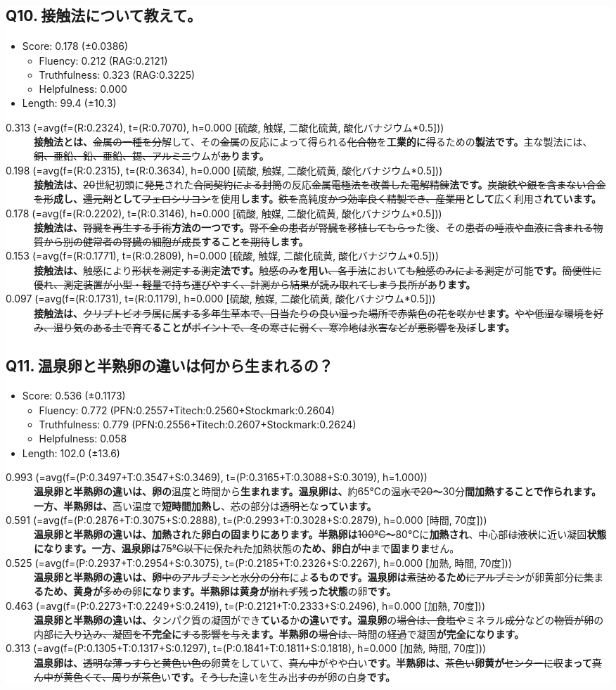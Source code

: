 ## <a name="Q10"></a>Q10. 接触法について教えて。

- Score: 0.178 (±0.0386)
  - Fluency: 0.212 (RAG:0.2121)
  - Truthfulness: 0.323 (RAG:0.3225)
  - Helpfulness: 0.000
- Length: 99.4 (±10.3)

<dl>
<dt>0.313 (=avg(f=(R:0.2324), t=(R:0.7070), h=0.000 [硫酸, 触媒, 二酸化硫黄, 酸化バナジウム*0.5]))</dt>
<dd><b>接触法とは、</b><s>金属の一種を分</s>解して、その<s>金属</s>の反応によって得られる<s>化合物</s>を<b>工業的に</b><s>得</s>るための<b>製法です。</b>主な製法には、<s>銅、亜鉛、鉛、亜鉛、錫、アルミニ</s>ウムが<s>あ</s><b>ります。</b></dd>
<dt>0.198 (=avg(f=(R:0.2315), t=(R:0.3634), h=0.000 [硫酸, 触媒, 二酸化硫黄, 酸化バナジウム*0.5]))</dt>
<dd><b>接触法は、</b><s>20</s>世紀初頭に<s>発見</s>された<s>合同契約による封筒</s>の反応<s>金属電極法を改善した電解精錬</s><b>法です。</b><s>炭酸鉄や銀を含まない合金を形</s><b>成し、</b><s>還元剤</s><b>として</b><s>フェロシリコン</s>を使用<b>します。</b><s>鉄を</s>高純度<s>かつ効率良く精製でき、産業用</s><b>として</b>広く利用さ<b>れています。</b></dd>
<dt>0.178 (=avg(f=(R:0.2202), t=(R:0.3146), h=0.000 [硫酸, 触媒, 二酸化硫黄, 酸化バナジウム*0.5]))</dt>
<dd><b>接触法は、</b><s>腎臓を再生する手術</s><b>方法の一つです。</b><s>腎不全の患者が腎臓を移植してもらっ</s>た後、その<s>患者の唾液や血液に含まれる物質から別の健常者の腎臓の細胞が成長</s><b>すること</b><s>を期待</s><b>します。</b></dd>
<dt>0.153 (=avg(f=(R:0.1771), t=(R:0.2809), h=0.000 [硫酸, 触媒, 二酸化硫黄, 酸化バナジウム*0.5]))</dt>
<dd><b>接触法は、</b>触<s>感</s>により<s>形状を測定する測定</s><b>法です。</b>触<s>感のみ</s><b>を用い</b><s>、各手法</s>において<s>も触感のみによる測定</s>が可能<b>です。</b><s>簡便性に優れ、測定装置が小型・軽量で持ち運びやすく、計測から結果が読み取れてしまう長所があ</s><b>ります。</b></dd>
<dt>0.097 (=avg(f=(R:0.1731), t=(R:0.1179), h=0.000 [硫酸, 触媒, 二酸化硫黄, 酸化バナジウム*0.5]))</dt>
<dd><b>接触法は、</b><s>クリプトビオラ属に属する多年生草本で、日当たりの良い湿った場所で赤紫色の花を咲かせ</s><b>ます。</b><s>やや低湿な環境を好み、湿り気のある土で育て</s><b>ることが</b><s>ポイントで、冬の寒さに弱く、寒冷地は氷害などが悪影響を及ぼ</s><b>します。</b></dd>
</dl>

## <a name="Q11"></a>Q11. 温泉卵と半熟卵の違いは何から生まれるの？

- Score: 0.536 (±0.1173)
  - Fluency: 0.772 (PFN:0.2557+Titech:0.2560+Stockmark:0.2604)
  - Truthfulness: 0.779 (PFN:0.2556+Titech:0.2607+Stockmark:0.2624)
  - Helpfulness: 0.058
- Length: 102.0 (±13.6)

<dl>
<dt>0.993 (=avg(f=(P:0.3497+T:0.3547+S:0.3469), t=(P:0.3165+T:0.3088+S:0.3019), h=1.000))</dt>
<dd><b>温泉卵と半熟卵の違いは、卵の</b>温度と時間から<b>生まれます。温泉卵は、</b>約65℃の温<s>水で20～</s>30分<b>間加熱することで作られます。一方、半熟卵は、</b>高い温度で<b>短時間加熱し</b>、<s>芯</s>の部分は<s>透明と</s>な<b>っています。</b></dd>
<dt>0.591 (=avg(f=(P:0.2876+T:0.3075+S:0.2888), t=(P:0.2993+T:0.3028+S:0.2879), h=0.000 [時間, 70度]))</dt>
<dd><b>温泉卵と半熟卵の違いは、加熱され</b>た<b>卵白の固まりにあります。半熟卵は</b><s>100℃～</s>80℃に<b>加熱され</b>、中心部<s>は液状</s>に近い凝固<b>状態になります。一方、温泉卵は</b>7<s>5℃以下に保たれた</s>加熱状態の<b>ため、卵白が</b><s>中</s>まで<b>固まりま</b>せん。</dd>
<dt>0.525 (=avg(f=(P:0.2937+T:0.2954+S:0.3075), t=(P:0.2185+T:0.2326+S:0.2267), h=0.000 [加熱, 時間, 70度]))</dt>
<dd><b>温泉卵と半熟卵の違いは、卵</b><s>中のアルブミンと水分の分布</s>によ<b>るものです。温泉卵は</b><s>煮詰め</s><b>るため</b><s>にアルブミン</s>が卵黄部分<s>に集</s>ま<b>るため、黄身が</b><s>多めの</s>卵<b>になります。半熟卵は黄身が</b><s>崩れず残</s><b>った状態</b>の卵<b>です。</b></dd>
<dt>0.463 (=avg(f=(P:0.2273+T:0.2249+S:0.2419), t=(P:0.2121+T:0.2333+S:0.2496), h=0.000 [加熱, 70度]))</dt>
<dd><b>温泉卵と半熟卵の違いは、</b>タンパク質の凝固ができ<b>ている</b>か<b>の違いです。温泉卵</b>の<s>場合は、食塩や</s>ミネラル<s>成分</s>などの<s>物質が卵</s>の内部<s>に入り込み、凝固を不</s><b>完全に</b><s>する影響を与え</s><b>ます。半熟卵の</b><s>場合は、</s>時間の<s>経過</s>で凝固<b>が完全になります。</b></dd>
<dt>0.313 (=avg(f=(P:0.1305+T:0.1317+S:0.1297), t=(P:0.1841+T:0.1811+S:0.1818), h=0.000 [加熱, 時間, 70度]))</dt>
<dd><b>温泉卵は、</b><s>透明な薄っすらと黄色い色の</s>卵黄をしていて、<s>真ん中</s>がやや<s>白</s>い<b>です。半熟卵は、</b><s>茶色い</s><b>卵黄が</b><s>センターに収</s><b>まって</b><s>真ん中が黄色くて、周りが茶色</s>い<b>です。</b>そ<s>うした</s>違いを生み出<s>すのが</s>卵の白身<b>です。</b></dd>
</dl>
